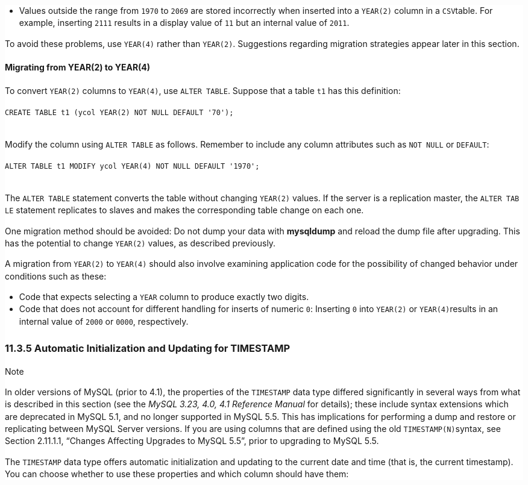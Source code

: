 -    Values outside the range from `1970` to `2069` are stored incorrectly when inserted into a `YEAR(2)` column in a `CSV`table. For example, inserting `2111` results in a display value of `11` but an internal value of `2011`.

 To avoid these problems, use `YEAR(4)` rather than `YEAR(2)`. Suggestions regarding migration strategies appear later in this section.

#### Migrating from YEAR(2) to YEAR(4)

 To convert `YEAR(2)` columns to `YEAR(4)`, use `ALTER TABLE`. Suppose that a table `t1` has this definition:

```
CREATE TABLE t1 (ycol YEAR(2) NOT NULL DEFAULT '70');


```

 Modify the column using `ALTER TABLE` as follows. Remember to include any column attributes such as `NOT NULL` or `DEFAULT`:

```
ALTER TABLE t1 MODIFY ycol YEAR(4) NOT NULL DEFAULT '1970';


```

 The `ALTER TABLE` statement converts the table without changing `YEAR(2)` values. If the server is a replication master, the `ALTER TABLE` statement replicates to slaves and makes the corresponding table change on each one.

 One migration method should be avoided: Do not dump your data with **mysqldump** and reload the dump file after upgrading. This has the potential to change `YEAR(2)` values, as described previously.

 A migration from `YEAR(2)` to `YEAR(4)` should also involve examining application code for the possibility of changed behavior under conditions such as these:

-    Code that expects selecting a `YEAR` column to produce exactly two digits.
-    Code that does not account for different handling for inserts of numeric `0`: Inserting `0` into `YEAR(2)` or `YEAR(4)`results in an internal value of `2000` or `0000`, respectively.

### 11.3.5 Automatic Initialization and Updating for TIMESTAMP

Note

 In older versions of MySQL (prior to 4.1), the properties of the `TIMESTAMP` data type differed significantly in several ways from what is described in this section (see the *MySQL 3.23, 4.0, 4.1 Reference Manual* for details); these include syntax extensions which are deprecated in MySQL 5.1, and no longer supported in MySQL 5.5. This has implications for performing a dump and restore or replicating between MySQL Server versions. If you are using columns that are defined using the old `TIMESTAMP(N)`syntax, see Section 2.11.1.1, “Changes Affecting Upgrades to MySQL 5.5”, prior to upgrading to MySQL 5.5.

 The `TIMESTAMP` data type offers automatic initialization and updating to the current date and time (that is, the current timestamp). You can choose whether to use these properties and which column should have them:
